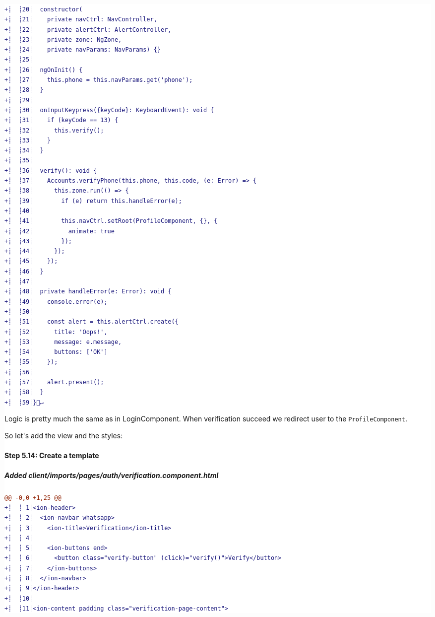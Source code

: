 ```diff
+┊  ┊20┊  constructor(
+┊  ┊21┊    private navCtrl: NavController,
+┊  ┊22┊    private alertCtrl: AlertController, 
+┊  ┊23┊    private zone: NgZone, 
+┊  ┊24┊    private navParams: NavParams) {}
+┊  ┊25┊  
+┊  ┊26┊  ngOnInit() {
+┊  ┊27┊    this.phone = this.navParams.get('phone');
+┊  ┊28┊  }
+┊  ┊29┊ 
+┊  ┊30┊  onInputKeypress({keyCode}: KeyboardEvent): void {
+┊  ┊31┊    if (keyCode == 13) {
+┊  ┊32┊      this.verify();
+┊  ┊33┊    }
+┊  ┊34┊  }
+┊  ┊35┊ 
+┊  ┊36┊  verify(): void {
+┊  ┊37┊    Accounts.verifyPhone(this.phone, this.code, (e: Error) => {
+┊  ┊38┊      this.zone.run(() => {
+┊  ┊39┊        if (e) return this.handleError(e);
+┊  ┊40┊ 
+┊  ┊41┊        this.navCtrl.setRoot(ProfileComponent, {}, {
+┊  ┊42┊          animate: true
+┊  ┊43┊        });
+┊  ┊44┊      });
+┊  ┊45┊    });
+┊  ┊46┊  }
+┊  ┊47┊ 
+┊  ┊48┊  private handleError(e: Error): void {
+┊  ┊49┊    console.error(e);
+┊  ┊50┊ 
+┊  ┊51┊    const alert = this.alertCtrl.create({
+┊  ┊52┊      title: 'Oops!',
+┊  ┊53┊      message: e.message,
+┊  ┊54┊      buttons: ['OK']
+┊  ┊55┊    });
+┊  ┊56┊ 
+┊  ┊57┊    alert.present();
+┊  ┊58┊  }
+┊  ┊59┊}🚫↵
```
[}]: #

Logic is pretty much the same as in LoginComponent. When verification succeed we redirect user to the `ProfileComponent`.

So let's add the view and the styles:

[{]: <helper> (diff_step 5.14)
#### Step 5.14: Create a template

##### Added client/imports/pages/auth/verification.component.html
```diff
@@ -0,0 +1,25 @@
+┊  ┊ 1┊<ion-header>
+┊  ┊ 2┊  <ion-navbar whatsapp>
+┊  ┊ 3┊    <ion-title>Verification</ion-title>
+┊  ┊ 4┊ 
+┊  ┊ 5┊    <ion-buttons end>
+┊  ┊ 6┊      <button class="verify-button" (click)="verify()">Verify</button>
+┊  ┊ 7┊    </ion-buttons>
+┊  ┊ 8┊  </ion-navbar>
+┊  ┊ 9┊</ion-header>
+┊  ┊10┊ 
+┊  ┊11┊<ion-content padding class="verification-page-content">
```

[{]: <region> (header)
[{]: <region> (body)
[{]: <helper> (diff_step 5.3)
[{]: <helper> (diff_step 5.4)
[{]: <helper> (diff_step 5.5)
[{]: <helper> (diff_step 5.6)
[{]: <helper> (diff_step 5.7)
[{]: <helper> (diff_step 5.8)
[{]: <helper> (diff_step 5.9)
[{]: <helper> (diff_step 5.10)
[{]: <helper> (diff_step 5.11)
[{]: <helper> (diff_step 5.12)
[{]: <helper> (diff_step 5.13)
[{]: <helper> (diff_step 5.15)
[{]: <helper> (diff_step 5.16)
[{]: <helper> (diff_step 5.17)
[{]: <helper> (diff_step 5.18)
[{]: <helper> (diff_step 5.19)
[{]: <helper> (diff_step 5.20)
[{]: <helper> (diff_step 5.21)
[{]: <helper> (diff_step 5.22)
[{]: <helper> (diff_step 5.23)
[{]: <helper> (diff_step 5.24)
[{]: <helper> (diff_step 5.25)
[{]: <helper> (diff_step 5.26)
[{]: <helper> (diff_step 5.27)
[{]: <helper> (diff_step 5.28)
[{]: <helper> (diff_step 5.29)
[{]: <helper> (diff_step 5.30)
[{]: <helper> (diff_step 5.31)
[{]: <helper> (diff_step 5.32)
[{]: <region> (footer)
[{]: <helper> (nav_step)
